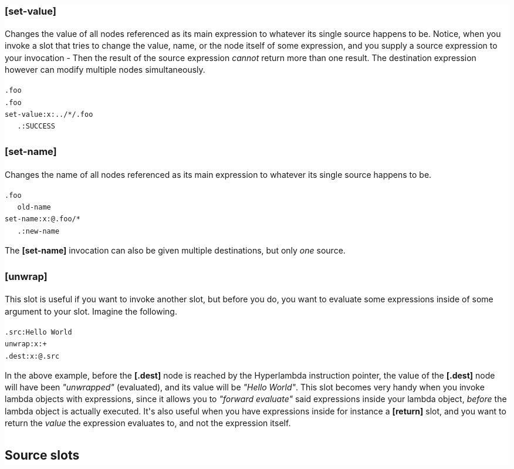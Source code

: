 ### [set-value]

Changes the value of all nodes referenced as its main expression to whatever its single source happens to be.
Notice, when you invoke a slot that tries to change the value, name, or the node itself of some expression,
and you supply a source expression to your invocation - Then the result of the source expression
_cannot_ return more than one result. The destination expression however can modify multiple nodes
simultaneously.

```
.foo
.foo
set-value:x:../*/.foo
   .:SUCCESS
```

### [set-name]

Changes the name of all nodes referenced as its main expression to whatever its single source happens to be.

```
.foo
   old-name
set-name:x:@.foo/*
   .:new-name
```

The **[set-name]** invocation can also be given multiple destinations, but only _one_ source.

### [unwrap]

This slot is useful if you want to invoke another slot, but before you do, you want to evaluate some expressions
inside of some argument to your slot. Imagine the following.

```
.src:Hello World
unwrap:x:+
.dest:x:@.src
```

In the above example, before the **[.dest]** node is reached by the Hyperlambda instruction pointer, the value
of the **[.dest]** node will have been _"unwrapped"_ (evaluated), and its value will be _"Hello World"_.
This slot becomes very handy when you invoke lambda objects with expressions, since
it allows you to _"forward evaluate"_ said expressions inside your lambda object, _before_ the lambda object
is actually executed. It's also useful when you have expressions inside for instance a **[return]** slot,
and you want to return the _value_ the expression evaluates to, and not the expression itself.

## Source slots
